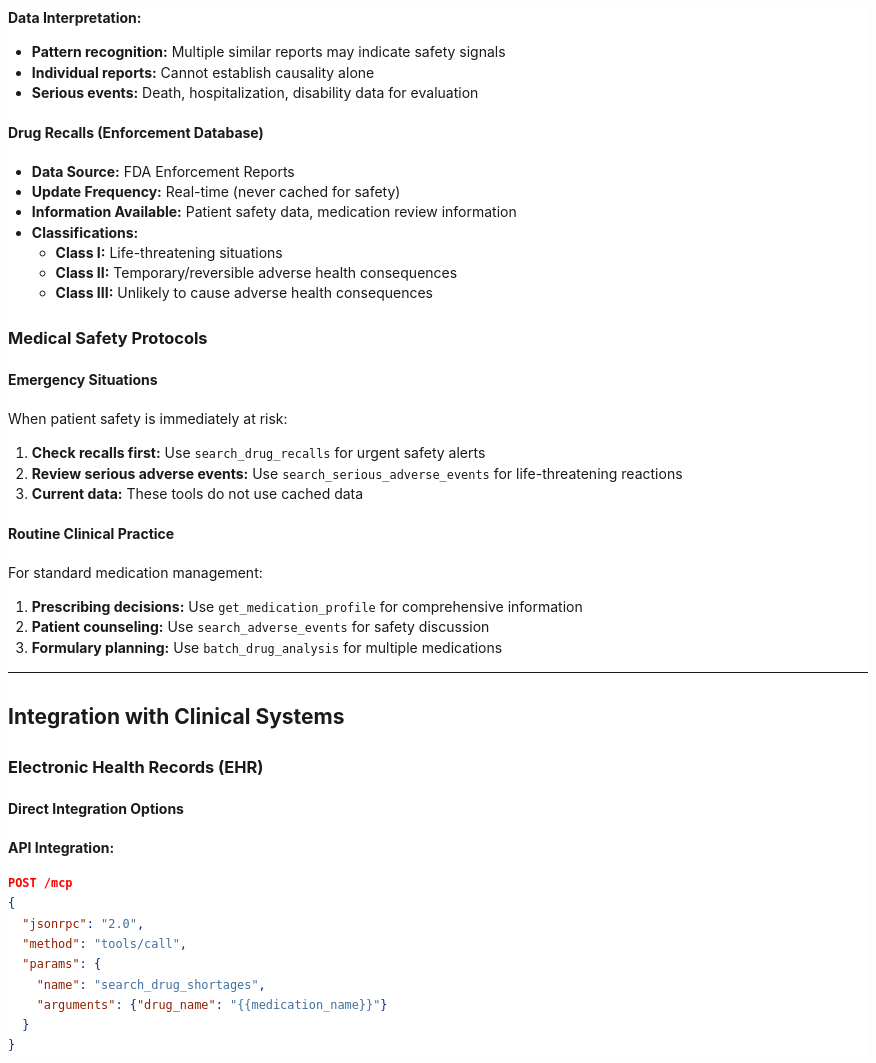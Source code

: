 **Data Interpretation:**

- **Pattern recognition:** Multiple similar reports may indicate safety signals
- **Individual reports:** Cannot establish causality alone
- **Serious events:** Death, hospitalization, disability data for evaluation

#### **Drug Recalls (Enforcement Database)**

- **Data Source:** FDA Enforcement Reports
- **Update Frequency:** Real-time (never cached for safety)
- **Information Available:** Patient safety data, medication review information
- **Classifications:**
  - **Class I:** Life-threatening situations
  - **Class II:** Temporary/reversible adverse health consequences
  - **Class III:** Unlikely to cause adverse health consequences

### Medical Safety Protocols

#### **Emergency Situations**

When patient safety is immediately at risk:

1. **Check recalls first:** Use `search_drug_recalls` for urgent safety alerts
2. **Review serious adverse events:** Use `search_serious_adverse_events` for life-threatening reactions
3. **Current data:** These tools do not use cached data

#### **Routine Clinical Practice**

For standard medication management:

1. **Prescribing decisions:** Use `get_medication_profile` for comprehensive information
2. **Patient counseling:** Use `search_adverse_events` for safety discussion
3. **Formulary planning:** Use `batch_drug_analysis` for multiple medications

---

## Integration with Clinical Systems

### Electronic Health Records (EHR)

#### **Direct Integration Options**

**API Integration:**

```json
POST /mcp
{
  "jsonrpc": "2.0",
  "method": "tools/call",
  "params": {
    "name": "search_drug_shortages",
    "arguments": {"drug_name": "{{medication_name}}"}
  }
}
```
